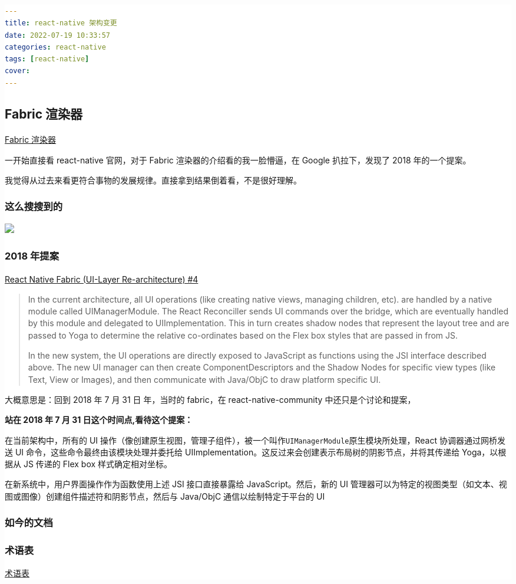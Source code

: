 ```yaml
---
title: react-native 架构变更
date: 2022-07-19 10:33:57
categories: react-native
tags: [react-native]
cover:
---
```


## Fabric 渲染器

<a href="https://www.react-native.cn/docs/fabric-renderer" target="_blank" >Fabric 渲染器</a>

一开始直接看 react-native 官网，对于 Fabric 渲染器的介绍看的我一脸懵逼，在 Google 扒拉下，发现了 2018 年的一个提案。

我觉得从过去来看更符合事物的发展规律。直接拿到结果倒着看，不是很好理解。

### 这么搜搜到的

<img src="http://t-blog-images.aijs.top/img/20220719151559.webp" style="max-width: 800px" />

### 2018 年提案

<a href="https://github.com/react-native-community/discussions-and-proposals/issues/4#:~:text=dedicated%20issue)-,TL%3BDR,-From%20%40axe%2Dfb" target="_blank" >React Native Fabric (UI-Layer Re-architecture) #4</a>

> In the current architecture, all UI operations (like creating native views, managing children, etc). are handled by a native module called UIManagerModule. The React Reconciller sends UI commands over the bridge, which are eventually handled by this module and delegated to UIImplementation. This in turn creates shadow nodes that represent the layout tree and are passed to Yoga to determine the relative co-ordinates based on the Flex box styles that are passed in from JS.
>
> In the new system, the UI operations are directly exposed to JavaScript as functions using the JSI interface described above. The new UI manager can then create ComponentDescriptors and the Shadow Nodes for specific view types (like Text, View or Images), and then communicate with Java/ObjC to draw platform specific UI.

大概意思是：回到 2018 年 7 月 31 日 年，当时的 fabric，在 react-native-community 中还只是个讨论和提案，

**站在 2018 年 7 月 31 日这个时间点,看待这个提案：**

在当前架构中，所有的 UI 操作（像创建原生视图，管理子组件），被一个叫作`UIManagerModule`原生模块所处理，React 协调器通过网桥发送 UI 命令，这些命令最终由该模块处理并委托给 UIImplementation。这反过来会创建表示布局树的阴影节点，并将其传递给 Yoga，以根据从 JS 传递的 Flex box 样式确定相对坐标。

在新系统中，用户界面操作作为函数使用上述 JSI 接口直接暴露给 JavaScript。然后，新的 UI 管理器可以为特定的视图类型（如文本、视图或图像）创建组件描述符和阴影节点，然后与 Java/ObjC 通信以绘制特定于平台的 UI

### 如今的文档

### 术语表

<a href="https://www.react-native.cn/architecture/glossary" target="_blank" >术语表</a>
